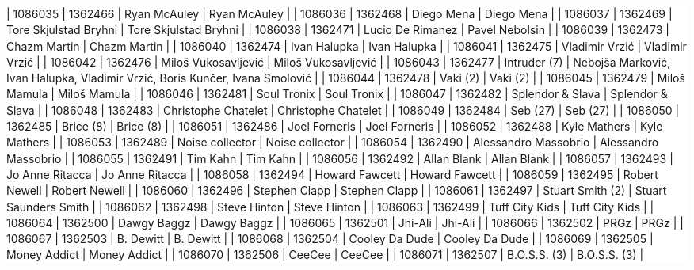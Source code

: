 | 1086035 | 1362466 | Ryan McAuley | Ryan McAuley |
| 1086036 | 1362468 | Diego Mena | Diego Mena |
| 1086037 | 1362469 | Tore Skjulstad Bryhni | Tore Skjulstad Bryhni |
| 1086038 | 1362471 | Lucio De Rimanez | Pavel Nebolsin |
| 1086039 | 1362473 | Chazm Martin | Chazm Martin |
| 1086040 | 1362474 | Ivan Halupka | Ivan Halupka |
| 1086041 | 1362475 | Vladimir Vrzić | Vladimir Vrzić |
| 1086042 | 1362476 | Miloš Vukosavljević | Miloš Vukosavljević |
| 1086043 | 1362477 | Intruder (7) | Nebojša Marković, Ivan Halupka, Vladimir Vrzić, Boris Kunčer, Ivana Smolović |
| 1086044 | 1362478 | Vaki (2) | Vaki (2) |
| 1086045 | 1362479 | Miloš Mamula | Miloš Mamula |
| 1086046 | 1362481 | Soul Tronix | Soul Tronix |
| 1086047 | 1362482 | Splendor & Slava | Splendor & Slava |
| 1086048 | 1362483 | Christophe Chatelet | Christophe Chatelet |
| 1086049 | 1362484 | Seb (27) | Seb (27) |
| 1086050 | 1362485 | Brice (8) | Brice (8) |
| 1086051 | 1362486 | Joel Forneris | Joel Forneris |
| 1086052 | 1362488 | Kyle Mathers | Kyle Mathers |
| 1086053 | 1362489 | Noise collector | Noise collector |
| 1086054 | 1362490 | Alessandro Massobrio | Alessandro Massobrio |
| 1086055 | 1362491 | Tim Kahn | Tim Kahn |
| 1086056 | 1362492 | Allan Blank | Allan Blank |
| 1086057 | 1362493 | Jo Anne Ritacca | Jo Anne Ritacca |
| 1086058 | 1362494 | Howard Fawcett | Howard Fawcett |
| 1086059 | 1362495 | Robert Newell | Robert Newell |
| 1086060 | 1362496 | Stephen Clapp | Stephen Clapp |
| 1086061 | 1362497 | Stuart Smith (2) | Stuart Saunders Smith |
| 1086062 | 1362498 | Steve Hinton | Steve Hinton |
| 1086063 | 1362499 | Tuff City Kids | Tuff City Kids |
| 1086064 | 1362500 | Dawgy Baggz | Dawgy Baggz |
| 1086065 | 1362501 | Jhi-Ali | Jhi-Ali |
| 1086066 | 1362502 | PRGz | PRGz |
| 1086067 | 1362503 | B. Dewitt | B. Dewitt |
| 1086068 | 1362504 | Cooley Da Dude | Cooley Da Dude |
| 1086069 | 1362505 | Money Addict | Money Addict |
| 1086070 | 1362506 | CeeCee | CeeCee |
| 1086071 | 1362507 | B.O.S.S. (3) | B.O.S.S. (3) |